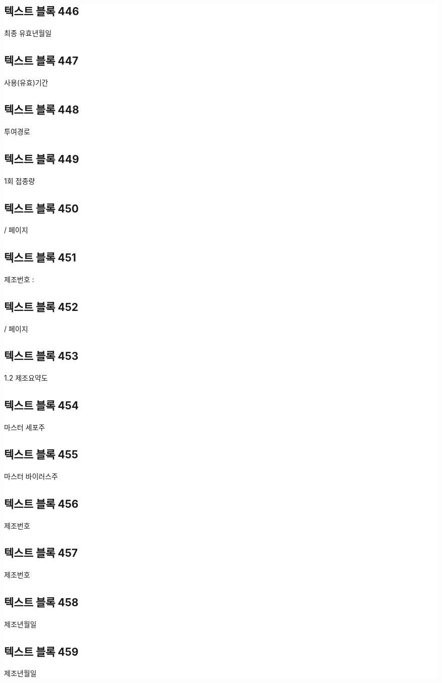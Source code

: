 ## 텍스트 블록 446
최종 유효년월일

## 텍스트 블록 447
사용(유효)기간

## 텍스트 블록 448
투여경로

## 텍스트 블록 449
1회 접종량

## 텍스트 블록 450
/ 페이지

## 텍스트 블록 451
제조번호 :

## 텍스트 블록 452
/ 페이지

## 텍스트 블록 453
1.2 제조요약도

## 텍스트 블록 454
마스터 세포주

## 텍스트 블록 455
마스터 바이러스주

## 텍스트 블록 456
제조번호

## 텍스트 블록 457
제조번호

## 텍스트 블록 458
제조년월일

## 텍스트 블록 459
제조년월일

